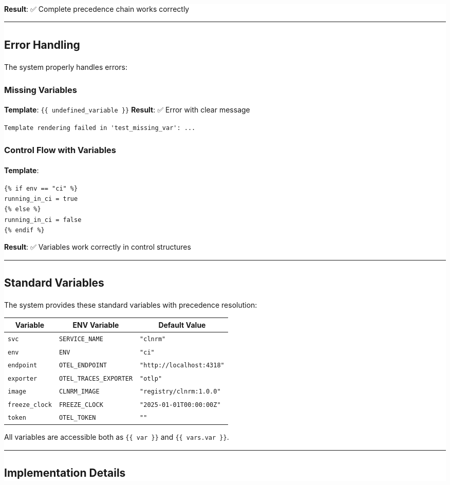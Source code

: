 **Result**: ✅ Complete precedence chain works correctly

---

## Error Handling

The system properly handles errors:

### Missing Variables
**Template**: `{{ undefined_variable }}`
**Result**: ✅ Error with clear message

```
Template rendering failed in 'test_missing_var': ...
```

### Control Flow with Variables
**Template**:
```jinja2
{% if env == "ci" %}
running_in_ci = true
{% else %}
running_in_ci = false
{% endif %}
```

**Result**: ✅ Variables work correctly in control structures

---

## Standard Variables

The system provides these standard variables with precedence resolution:

| Variable | ENV Variable | Default Value |
|----------|-------------|---------------|
| `svc` | `SERVICE_NAME` | `"clnrm"` |
| `env` | `ENV` | `"ci"` |
| `endpoint` | `OTEL_ENDPOINT` | `"http://localhost:4318"` |
| `exporter` | `OTEL_TRACES_EXPORTER` | `"otlp"` |
| `image` | `CLNRM_IMAGE` | `"registry/clnrm:1.0.0"` |
| `freeze_clock` | `FREEZE_CLOCK` | `"2025-01-01T00:00:00Z"` |
| `token` | `OTEL_TOKEN` | `""` |

All variables are accessible both as `{{ var }}` and `{{ vars.var }}`.

---

## Implementation Details
